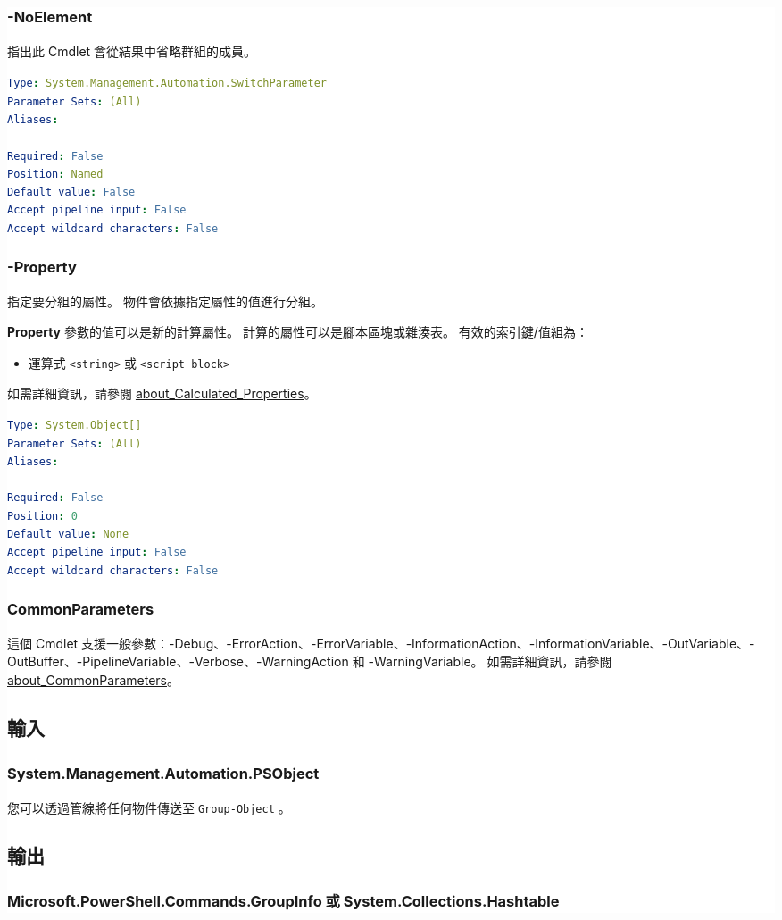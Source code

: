 ### -NoElement

指出此 Cmdlet 會從結果中省略群組的成員。

```yaml
Type: System.Management.Automation.SwitchParameter
Parameter Sets: (All)
Aliases:

Required: False
Position: Named
Default value: False
Accept pipeline input: False
Accept wildcard characters: False
```

### -Property

指定要分組的屬性。 物件會依據指定屬性的值進行分組。

**Property** 參數的值可以是新的計算屬性。 計算的屬性可以是腳本區塊或雜湊表。 有效的索引鍵/值組為：

- 運算式 `<string>` 或 `<script block>`

如需詳細資訊，請參閱 [about_Calculated_Properties](../Microsoft.PowerShell.Core/About/about_Calculated_Properties.md)。

```yaml
Type: System.Object[]
Parameter Sets: (All)
Aliases:

Required: False
Position: 0
Default value: None
Accept pipeline input: False
Accept wildcard characters: False
```

### CommonParameters

這個 Cmdlet 支援一般參數：-Debug、-ErrorAction、-ErrorVariable、-InformationAction、-InformationVariable、-OutVariable、-OutBuffer、-PipelineVariable、-Verbose、-WarningAction 和 -WarningVariable。 如需詳細資訊，請參閱 [about_CommonParameters](https://go.microsoft.com/fwlink/?LinkID=113216)。

## 輸入

### System.Management.Automation.PSObject

您可以透過管線將任何物件傳送至 `Group-Object` 。

## 輸出

### Microsoft.PowerShell.Commands.GroupInfo 或 System.Collections.Hashtable
